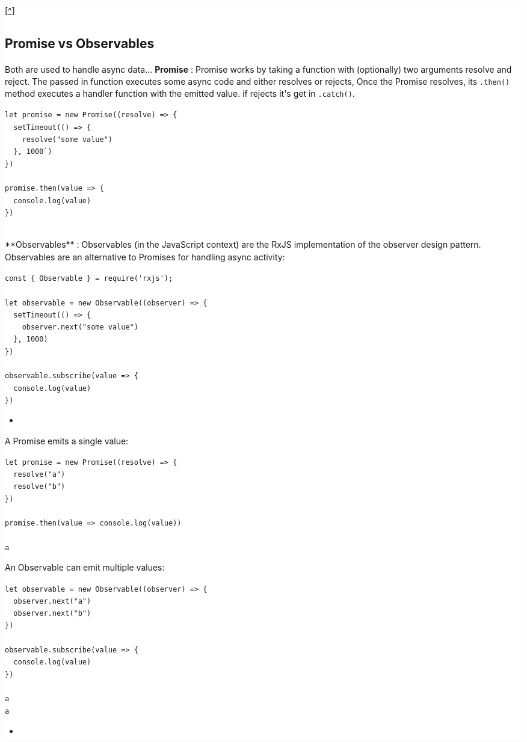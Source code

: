 [[^]](#jsinterview)
## Promise vs Observables

Both are used to handle async data...
**Promise** :  Promise works by taking a function with (optionally) two arguments resolve and reject. The passed in function executes some async code and either resolves or rejects,  Once the Promise resolves, its `.then()` method executes a handler function with the emitted value. if rejects it's get in `.catch()`.

```
let promise = new Promise((resolve) => {
  setTimeout(() => {
    resolve("some value")
  }, 1000`)
})

promise.then(value => {
  console.log(value)
})
```
</br>
**Observables** : Observables (in the JavaScript context) are the RxJS implementation of the observer design pattern. Observables are an alternative to Promises for handling async activity:

```
const { Observable } = require('rxjs');

let observable = new Observable((observer) => {
  setTimeout(() => {
    observer.next("some value")
  }, 1000)
})

observable.subscribe(value => {
  console.log(value)
})
```


*
A Promise emits a single value:
```
let promise = new Promise((resolve) => {
  resolve("a")
  resolve("b")
})

promise.then(value => console.log(value))

a
```
An Observable can emit multiple values:

```
let observable = new Observable((observer) => {
  observer.next("a")
  observer.next("b")
})

observable.subscribe(value => {
  console.log(value)
})

a
a
```
* 